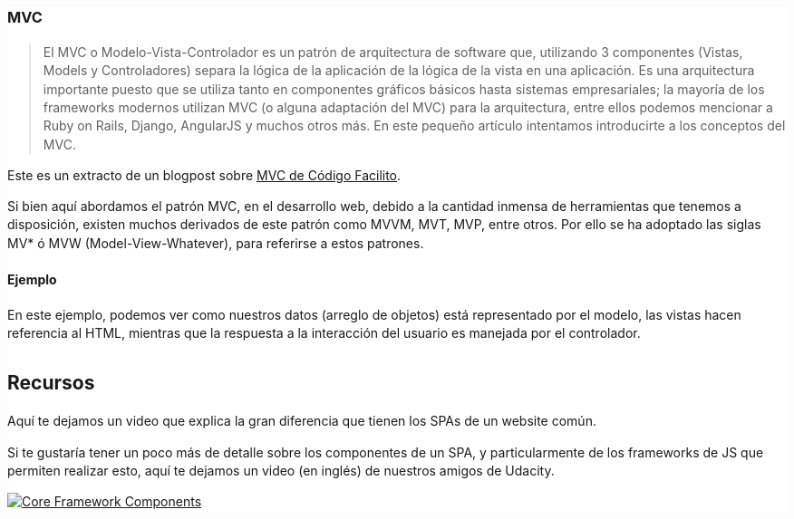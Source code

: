 ### MVC

> El MVC o Modelo-Vista-Controlador es un patrón de arquitectura de software que,
> utilizando 3 componentes (Vistas, Models y Controladores) separa la lógica de la
> aplicación de la lógica de la vista en una aplicación. Es una arquitectura
> importante puesto que se utiliza tanto en componentes gráficos básicos hasta
> sistemas empresariales; la mayoría de los frameworks modernos utilizan MVC (o
> alguna adaptación del MVC) para la arquitectura, entre ellos podemos mencionar
> a Ruby on Rails, Django, AngularJS y muchos otros más. En este pequeño artículo
> intentamos introducirte a los conceptos del MVC.

Este es un extracto de un blogpost sobre [MVC de Código Facilito](https://codigofacilito.com/articulos/mvc-model-view-controller-explicado).

Si bien aquí abordamos el patrón MVC, en el desarrollo web, debido a la cantidad
inmensa de herramientas que tenemos a disposición, existen muchos derivados de
este patrón como MVVM, MVT, MVP, entre otros. Por ello se ha adoptado las siglas
MV* ó MVW (Model-View-Whatever), para referirse a estos patrones.

#### Ejemplo

En este ejemplo, podemos ver como nuestros datos (arreglo de objetos) está
representado por el modelo, las vistas hacen referencia al HTML, mientras que
la respuesta a la interacción del usuario es manejada por el controlador.

<iframe
  height='760'
  scrolling='no'
  title='Cat Clicker: MVC JS Pattern'
  src='//codepen.io/veer_cg/embed/VLoOrY/?height=265&theme-id=0&default-tab=js,result&embed-version=2'
  frameborder='no'
  allowtransparency='true'
  allowfullscreen='true'
  style='width: 100%;'
>
  See the Pen [Cat Clicker: MVC JS Pattern](https://codepen.io/veer_cg/pen/VLoOrY/)
  by Veer Chandra ([@veer_cg](https://codepen.io/veer_cg)) on [CodePen](https://codepen.io).
</iframe>

## Recursos

Aquí te dejamos un video que explica la gran diferencia que tienen los SPAs de
un website común.

<iframe src="https://player.vimeo.com/video/76871491?color=00adef" width="760" height="570">
</iframe>

Si te gustaría tener un poco más de detalle sobre los componentes de un SPA, y
particularmente de los frameworks de JS que permiten realizar esto, aquí te
dejamos un video (en inglés) de nuestros amigos de Udacity.

[![Core Framework Components](https://img.youtube.com/vi/ZxnZj7UTw1c/0.jpg)](https://youtu.be/ZxnZj7UTw1c)
